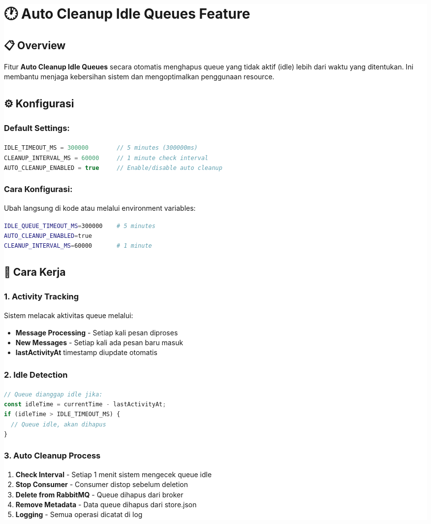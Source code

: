 # 🕐 Auto Cleanup Idle Queues Feature

## 📋 **Overview**

Fitur **Auto Cleanup Idle Queues** secara otomatis menghapus queue yang tidak aktif (idle) lebih dari waktu yang ditentukan. Ini membantu menjaga kebersihan sistem dan mengoptimalkan penggunaan resource.

## ⚙️ **Konfigurasi**

### **Default Settings:**
```javascript
IDLE_TIMEOUT_MS = 300000        // 5 minutes (300000ms)
CLEANUP_INTERVAL_MS = 60000     // 1 minute check interval
AUTO_CLEANUP_ENABLED = true     // Enable/disable auto cleanup
```

### **Cara Konfigurasi:**
Ubah langsung di kode atau melalui environment variables:
```bash
IDLE_QUEUE_TIMEOUT_MS=300000    # 5 minutes
AUTO_CLEANUP_ENABLED=true
CLEANUP_INTERVAL_MS=60000       # 1 minute
```

## 🎯 **Cara Kerja**

### **1. Activity Tracking**
Sistem melacak aktivitas queue melalui:
- **Message Processing** - Setiap kali pesan diproses
- **New Messages** - Setiap kali ada pesan baru masuk
- **lastActivityAt** timestamp diupdate otomatis

### **2. Idle Detection**
```javascript
// Queue dianggap idle jika:
const idleTime = currentTime - lastActivityAt;
if (idleTime > IDLE_TIMEOUT_MS) {
  // Queue idle, akan dihapus
}
```

### **3. Auto Cleanup Process**
1. **Check Interval** - Setiap 1 menit sistem mengecek queue idle
2. **Stop Consumer** - Consumer distop sebelum deletion
3. **Delete from RabbitMQ** - Queue dihapus dari broker
4. **Remove Metadata** - Data queue dihapus dari store.json
5. **Logging** - Semua operasi dicatat di log
